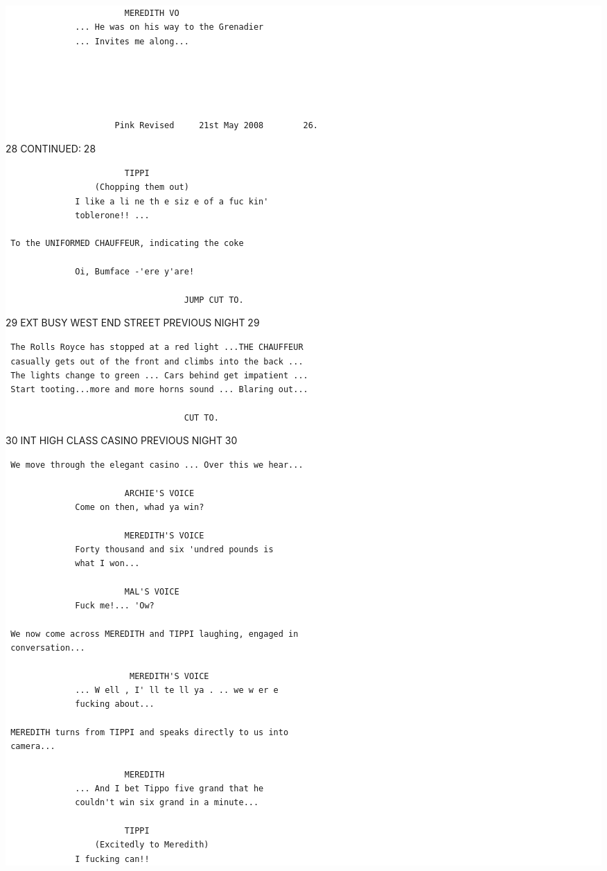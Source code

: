                             MEREDITH VO
                  ... He was on his way to the Grenadier
                  ... Invites me along...




                                                                                 
                          Pink Revised     21st May 2008        26.
28   CONTINUED:                                                      28


                            TIPPI
                      (Chopping them out)
                  I like a li ne th e siz e of a fuc kin'
                  toblerone!! ...

     To the UNIFORMED CHAUFFEUR, indicating the coke

                  Oi, Bumface -'ere y'are!

                                        JUMP CUT TO.

29   EXT BUSY WEST END STREET PREVIOUS NIGHT                         29

     The Rolls Royce has stopped at a red light ...THE CHAUFFEUR
     casually gets out of the front and climbs into the back ...
     The lights change to green ... Cars behind get impatient ...
     Start tooting...more and more horns sound ... Blaring out...

                                        CUT TO.

30   INT HIGH CLASS CASINO      PREVIOUS NIGHT                       30

     We move through the elegant casino ... Over this we hear...

                            ARCHIE'S VOICE
                  Come on then, whad ya win?

                            MEREDITH'S VOICE
                  Forty thousand and six 'undred pounds is
                  what I won...

                            MAL'S VOICE
                  Fuck me!... 'Ow?

     We now come across MEREDITH and TIPPI laughing, engaged in
     conversation...

                             MEREDITH'S VOICE
                  ... W ell , I' ll te ll ya . .. we w er e
                  fucking about...

     MEREDITH turns from TIPPI and speaks directly to us into
     camera...

                            MEREDITH
                  ... And I bet Tippo five grand that he
                  couldn't win six grand in a minute...

                            TIPPI
                      (Excitedly to Meredith)
                  I fucking can!!
